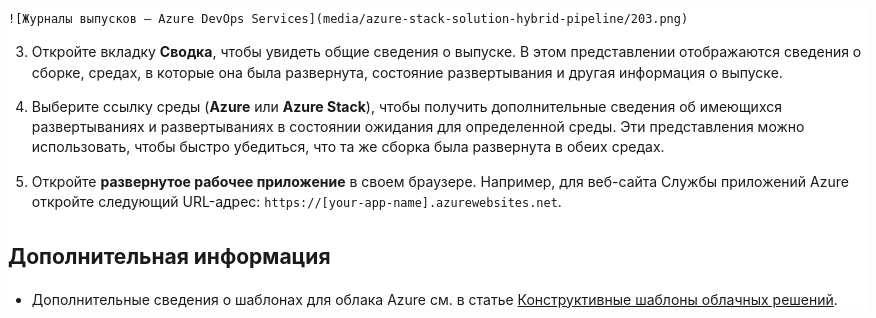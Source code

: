     ![Журналы выпусков — Azure DevOps Services](media/azure-stack-solution-hybrid-pipeline/203.png)

3. Откройте вкладку **Сводка**, чтобы увидеть общие сведения о выпуске. В этом представлении отображаются сведения о сборке, средах, в которые она была развернута, состояние развертывания и другая информация о выпуске.

4. Выберите ссылку среды (**Azure** или **Azure Stack**), чтобы получить дополнительные сведения об имеющихся развертываниях и развертываниях в состоянии ожидания для определенной среды. Эти представления можно использовать, чтобы быстро убедиться, что та же сборка была развернута в обеих средах.

5. Откройте **развернутое рабочее приложение** в своем браузере. Например, для веб-сайта Службы приложений Azure откройте следующий URL-адрес: `https://[your-app-name].azurewebsites.net`.

## <a name="next-steps"></a>Дополнительная информация

* Дополнительные сведения о шаблонах для облака Azure см. в статье [Конструктивные шаблоны облачных решений](https://docs.microsoft.com/azure/architecture/patterns).

